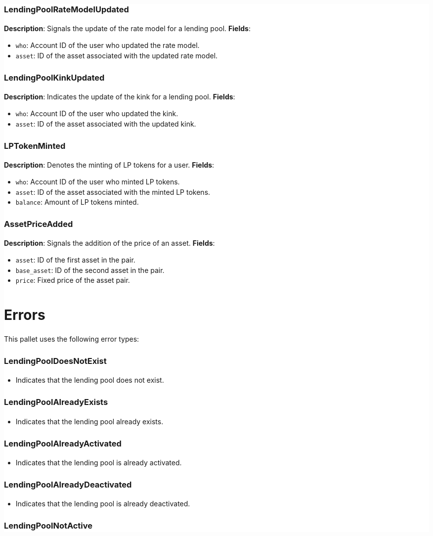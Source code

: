 ### LendingPoolRateModelUpdated

**Description**: Signals the update of the rate model for a lending pool.
**Fields**:
  - `who`: Account ID of the user who updated the rate model.
  - `asset`: ID of the asset associated with the updated rate model.

### LendingPoolKinkUpdated

**Description**: Indicates the update of the kink for a lending pool.
**Fields**:
  - `who`: Account ID of the user who updated the kink.
  - `asset`: ID of the asset associated with the updated kink.

### LPTokenMinted

**Description**: Denotes the minting of LP tokens for a user.
**Fields**:
  - `who`: Account ID of the user who minted LP tokens.
  - `asset`: ID of the asset associated with the minted LP tokens.
  - `balance`: Amount of LP tokens minted.

### AssetPriceAdded

**Description**: Signals the addition of the price of an asset.
**Fields**:
  - `asset`: ID of the first asset in the pair.
  - `base_asset`: ID of the second asset in the pair.
  - `price`: Fixed price of the asset pair.

# Errors

This pallet uses the following error types:

### LendingPoolDoesNotExist
- Indicates that the lending pool does not exist.

### LendingPoolAlreadyExists

- Indicates that the lending pool already exists.

### LendingPoolAlreadyActivated

- Indicates that the lending pool is already activated.

### LendingPoolAlreadyDeactivated

- Indicates that the lending pool is already deactivated.

### LendingPoolNotActive
